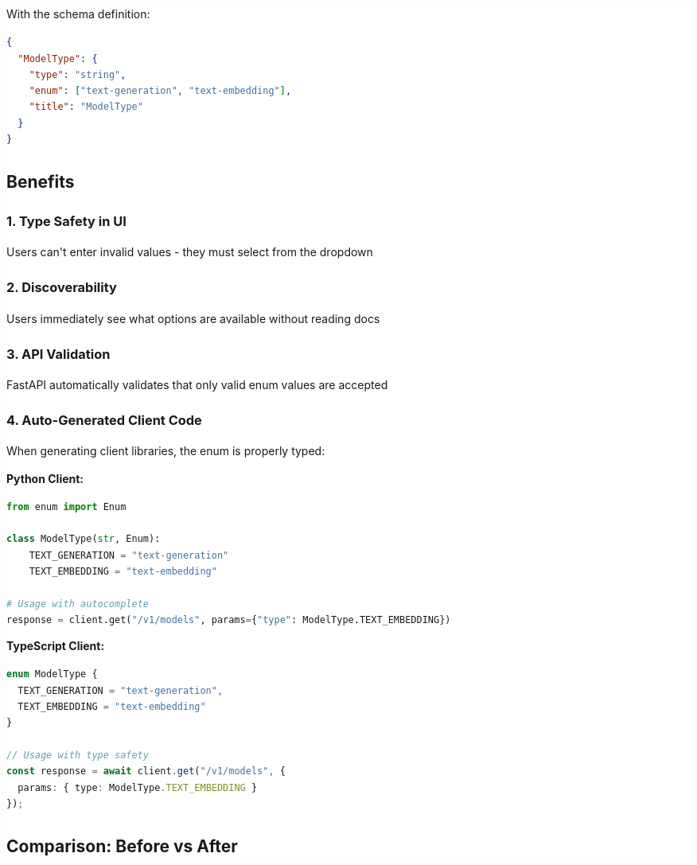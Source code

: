 With the schema definition:

```json
{
  "ModelType": {
    "type": "string",
    "enum": ["text-generation", "text-embedding"],
    "title": "ModelType"
  }
}
```

## Benefits

### 1. Type Safety in UI
Users can't enter invalid values - they must select from the dropdown

### 2. Discoverability
Users immediately see what options are available without reading docs

### 3. API Validation
FastAPI automatically validates that only valid enum values are accepted

### 4. Auto-Generated Client Code
When generating client libraries, the enum is properly typed:

**Python Client:**
```python
from enum import Enum

class ModelType(str, Enum):
    TEXT_GENERATION = "text-generation"
    TEXT_EMBEDDING = "text-embedding"

# Usage with autocomplete
response = client.get("/v1/models", params={"type": ModelType.TEXT_EMBEDDING})
```

**TypeScript Client:**
```typescript
enum ModelType {
  TEXT_GENERATION = "text-generation",
  TEXT_EMBEDDING = "text-embedding"
}

// Usage with type safety
const response = await client.get("/v1/models", {
  params: { type: ModelType.TEXT_EMBEDDING }
});
```

## Comparison: Before vs After
